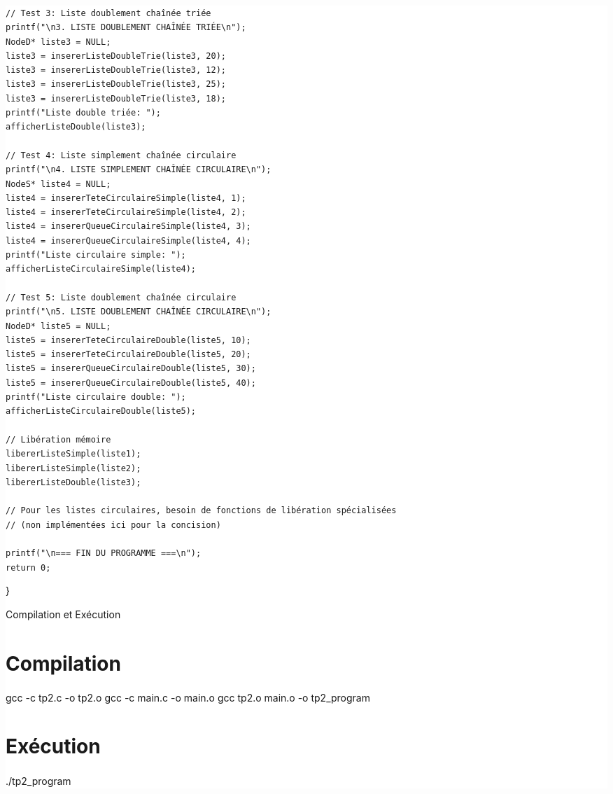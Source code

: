     // Test 3: Liste doublement chaînée triée
    printf("\n3. LISTE DOUBLEMENT CHAÎNÉE TRIÉE\n");
    NodeD* liste3 = NULL;
    liste3 = insererListeDoubleTrie(liste3, 20);
    liste3 = insererListeDoubleTrie(liste3, 12);
    liste3 = insererListeDoubleTrie(liste3, 25);
    liste3 = insererListeDoubleTrie(liste3, 18);
    printf("Liste double triée: ");
    afficherListeDouble(liste3);
    
    // Test 4: Liste simplement chaînée circulaire
    printf("\n4. LISTE SIMPLEMENT CHAÎNÉE CIRCULAIRE\n");
    NodeS* liste4 = NULL;
    liste4 = insererTeteCirculaireSimple(liste4, 1);
    liste4 = insererTeteCirculaireSimple(liste4, 2);
    liste4 = insererQueueCirculaireSimple(liste4, 3);
    liste4 = insererQueueCirculaireSimple(liste4, 4);
    printf("Liste circulaire simple: ");
    afficherListeCirculaireSimple(liste4);
    
    // Test 5: Liste doublement chaînée circulaire
    printf("\n5. LISTE DOUBLEMENT CHAÎNÉE CIRCULAIRE\n");
    NodeD* liste5 = NULL;
    liste5 = insererTeteCirculaireDouble(liste5, 10);
    liste5 = insererTeteCirculaireDouble(liste5, 20);
    liste5 = insererQueueCirculaireDouble(liste5, 30);
    liste5 = insererQueueCirculaireDouble(liste5, 40);
    printf("Liste circulaire double: ");
    afficherListeCirculaireDouble(liste5);
    
    // Libération mémoire
    libererListeSimple(liste1);
    libererListeSimple(liste2);
    libererListeDouble(liste3);
    
    // Pour les listes circulaires, besoin de fonctions de libération spécialisées
    // (non implémentées ici pour la concision)
    
    printf("\n=== FIN DU PROGRAMME ===\n");
    return 0;
}


 Compilation et Exécution


# Compilation
gcc -c tp2.c -o tp2.o
gcc -c main.c -o main.o
gcc tp2.o main.o -o tp2_program

# Exécution
./tp2_program
